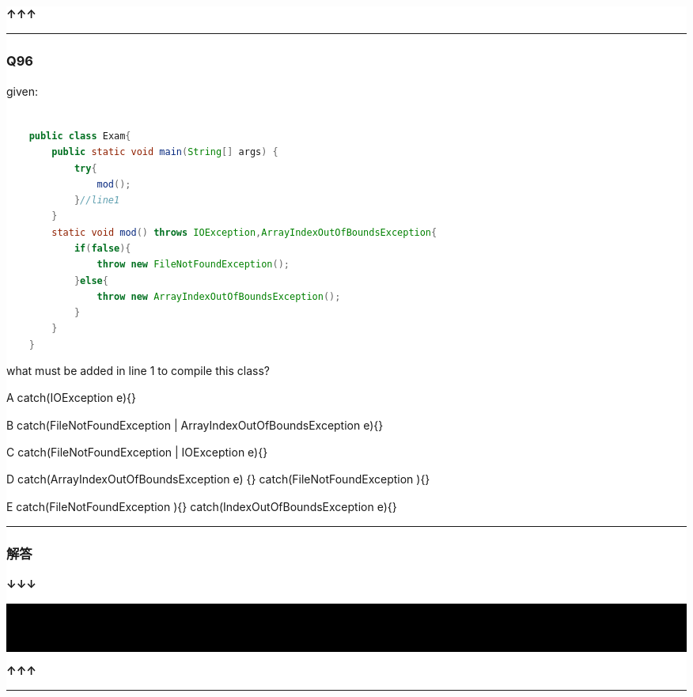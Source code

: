 
</div>

**↑↑↑**

---

### Q96

given:

``` java

    public class Exam{
    	public static void main(String[] args) {
    		try{
    			mod();
    		}//line1
    	}
    	static void mod() throws IOException,ArrayIndexOutOfBoundsException{
    		if(false){
    			throw new FileNotFoundException();
    		}else{
    			throw new ArrayIndexOutOfBoundsException();
    		}
    	}
    }
```

what must be added in line 1 to compile this class?

A catch(IOException e){}

B catch(FileNotFoundException | ArrayIndexOutOfBoundsException e){}

C catch(FileNotFoundException | IOException e){}

D catch(ArrayIndexOutOfBoundsException e) {} catch(FileNotFoundException ){}

E catch(FileNotFoundException ){} catch(IndexOutOfBoundsException e){}


---

### 解答

**↓↓↓** 

<div style="background-color: black; color: black;" onmouseover="this.style.color='white'" onmouseout="this.style.color='black'">
	   
    Ans:A

    因為ArrayIndex是 uncheckException 所以line 1只要捕捉IOException就好 且不可以是子類別



</div>

**↑↑↑**

---